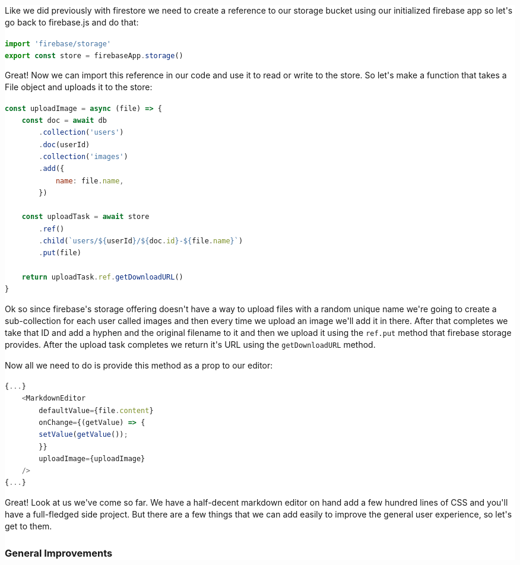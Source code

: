 Like we did previously with firestore we need to create a reference to our storage bucket using our initialized firebase app so let's go back to firebase.js and do that:

```javascript
import 'firebase/storage'
export const store = firebaseApp.storage()
```

Great! Now we can import this reference in our code and use it to read or write to the store. So let's make a function that takes a File object and uploads it to the store:

```javascript
const uploadImage = async (file) => {
	const doc = await db
		.collection('users')
		.doc(userId)
		.collection('images')
		.add({
			name: file.name,
		})

	const uploadTask = await store
		.ref()
		.child(`users/${userId}/${doc.id}-${file.name}`)
		.put(file)

	return uploadTask.ref.getDownloadURL()
}
```

Ok so since firebase's storage offering doesn't have a way to upload files with a random unique name we're going to create a sub-collection for each user called images and then every time we upload an image we'll add it in there. After that completes we take that ID and add a hyphen and the original filename to it and then we upload it using the `ref.put` method that firebase storage provides. After the upload task completes we return it's URL using the `getDownloadURL` method.

Now all we need to do is provide this method as a prop to our editor:

```javascript
{...}
    <MarkdownEditor
        defaultValue={file.content}
        onChange={(getValue) => {
        setValue(getValue());
        }}
        uploadImage={uploadImage}
    />
{...}
```

Great! Look at us we've come so far. We have a half-decent markdown editor on hand add a few hundred lines of CSS and you'll have a full-fledged side project. But there are a few things that we can add easily to improve the general user experience, so let's get to them.

### General Improvements
